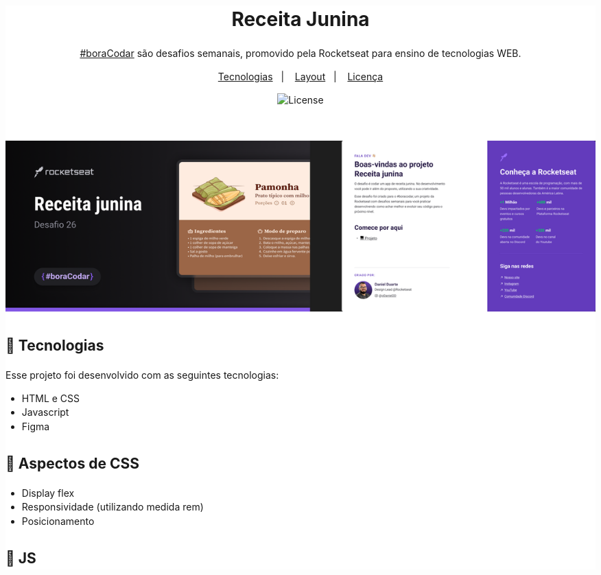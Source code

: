 <h1 align="center"> Receita Junina </h1>

<p align="center">
<a href="https://www.rocketseat.com.br/boracodar">#boraCodar</a> são desafios semanais, promovido pela Rocketseat para ensino de tecnologias WEB. <br/>
</p>

<p align="center">
  <a href="#-tecnologias">Tecnologias</a>&nbsp;&nbsp;&nbsp;|&nbsp;&nbsp;&nbsp;
  <a href="#-layout">Layout</a>&nbsp;&nbsp;&nbsp;|&nbsp;&nbsp;&nbsp;
  <a href="#memo-licença">Licença</a>
</p>

<p align="center">
  <img alt="License" src="https://img.shields.io/static/v1?label=license&message=MIT&color=49AA26&labelColor=000000">
</p>

<br>

<p align="center">
  <img src="./preview.jpg" width="100%">
</p>

## 🚀 Tecnologias

Esse projeto foi desenvolvido com as seguintes tecnologias:

- HTML e CSS
- Javascript 
- Figma

## 🚀 Aspectos de CSS

- Display flex
- Responsividade (utilizando medida rem)
- Posicionamento


## 🚀 JS
